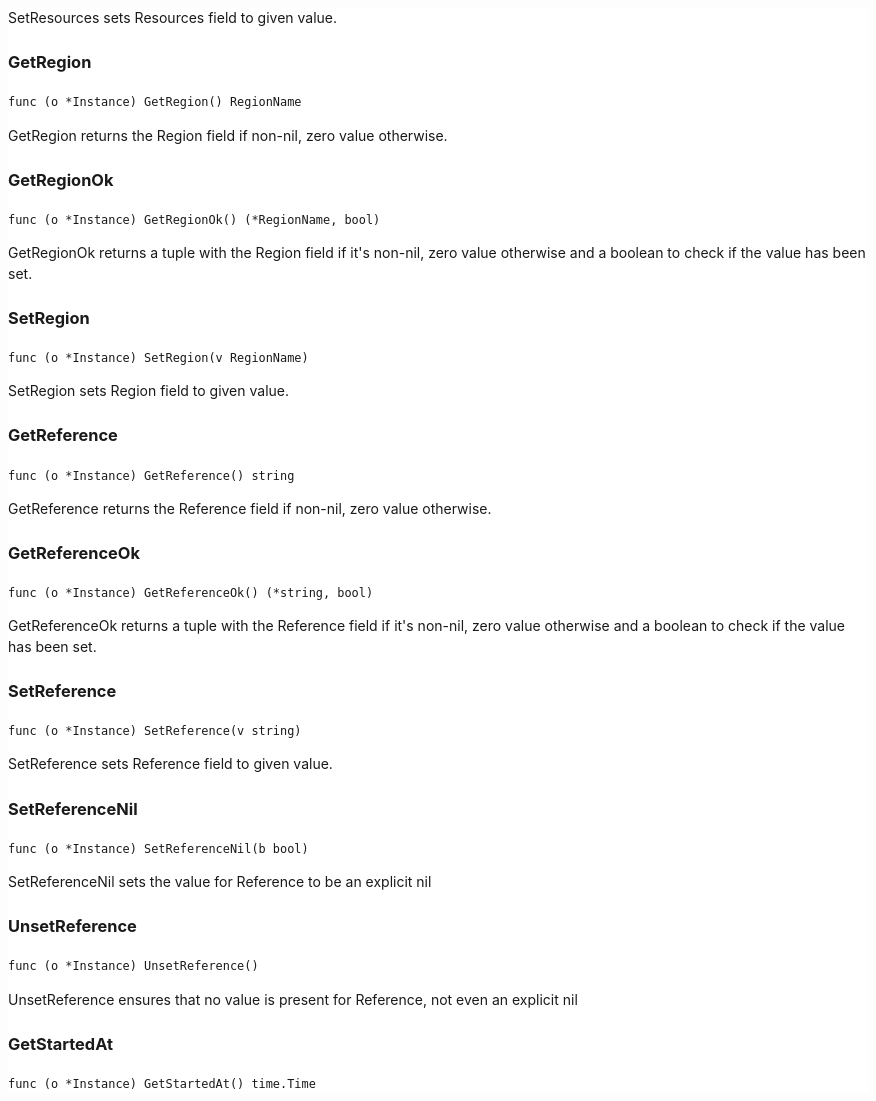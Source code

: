 SetResources sets Resources field to given value.


### GetRegion

`func (o *Instance) GetRegion() RegionName`

GetRegion returns the Region field if non-nil, zero value otherwise.

### GetRegionOk

`func (o *Instance) GetRegionOk() (*RegionName, bool)`

GetRegionOk returns a tuple with the Region field if it's non-nil, zero value otherwise
and a boolean to check if the value has been set.

### SetRegion

`func (o *Instance) SetRegion(v RegionName)`

SetRegion sets Region field to given value.


### GetReference

`func (o *Instance) GetReference() string`

GetReference returns the Reference field if non-nil, zero value otherwise.

### GetReferenceOk

`func (o *Instance) GetReferenceOk() (*string, bool)`

GetReferenceOk returns a tuple with the Reference field if it's non-nil, zero value otherwise
and a boolean to check if the value has been set.

### SetReference

`func (o *Instance) SetReference(v string)`

SetReference sets Reference field to given value.


### SetReferenceNil

`func (o *Instance) SetReferenceNil(b bool)`

 SetReferenceNil sets the value for Reference to be an explicit nil

### UnsetReference
`func (o *Instance) UnsetReference()`

UnsetReference ensures that no value is present for Reference, not even an explicit nil
### GetStartedAt

`func (o *Instance) GetStartedAt() time.Time`

